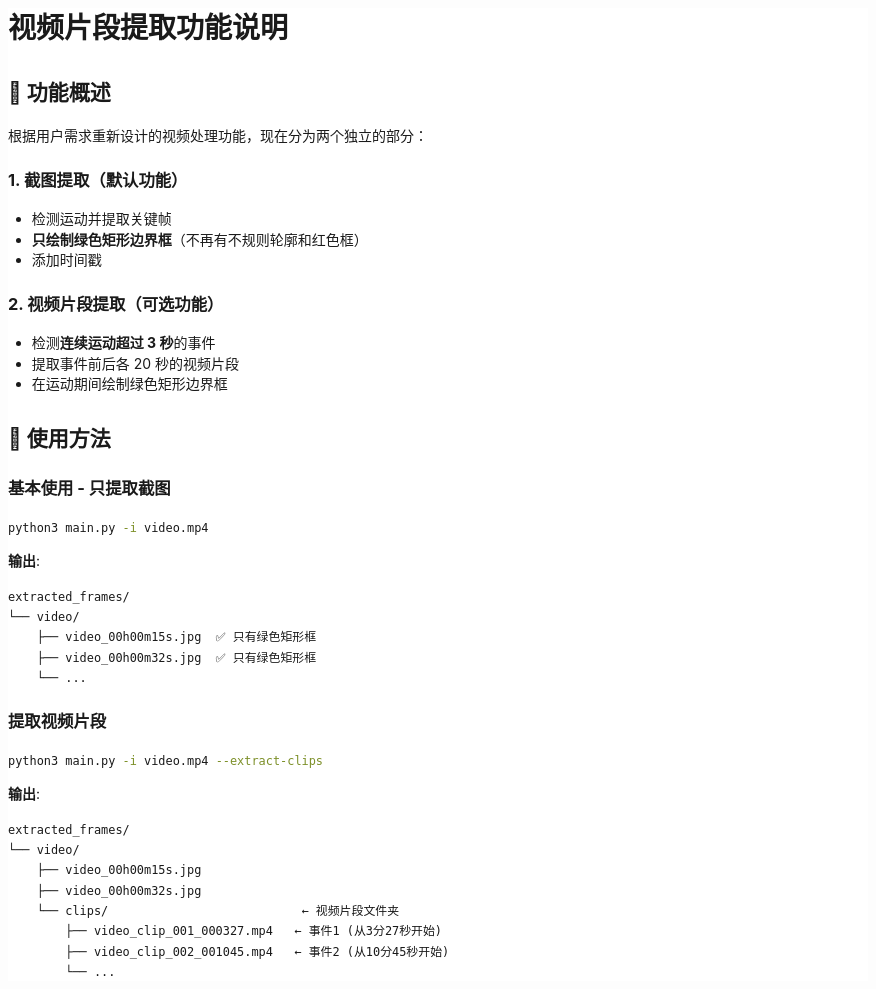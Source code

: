 # 视频片段提取功能说明

## 🎯 功能概述

根据用户需求重新设计的视频处理功能，现在分为两个独立的部分：

### 1. 截图提取（默认功能）
- 检测运动并提取关键帧
- **只绘制绿色矩形边界框**（不再有不规则轮廓和红色框）
- 添加时间戳

### 2. 视频片段提取（可选功能）
- 检测**连续运动超过 3 秒**的事件
- 提取事件前后各 20 秒的视频片段
- 在运动期间绘制绿色矩形边界框

## 🚀 使用方法

### 基本使用 - 只提取截图

```bash
python3 main.py -i video.mp4
```

**输出**:
```
extracted_frames/
└── video/
    ├── video_00h00m15s.jpg  ✅ 只有绿色矩形框
    ├── video_00h00m32s.jpg  ✅ 只有绿色矩形框
    └── ...
```

### 提取视频片段

```bash
python3 main.py -i video.mp4 --extract-clips
```

**输出**:
```
extracted_frames/
└── video/
    ├── video_00h00m15s.jpg
    ├── video_00h00m32s.jpg
    └── clips/                           ← 视频片段文件夹
        ├── video_clip_001_000327.mp4   ← 事件1 (从3分27秒开始)
        ├── video_clip_002_001045.mp4   ← 事件2 (从10分45秒开始)
        └── ...
```
